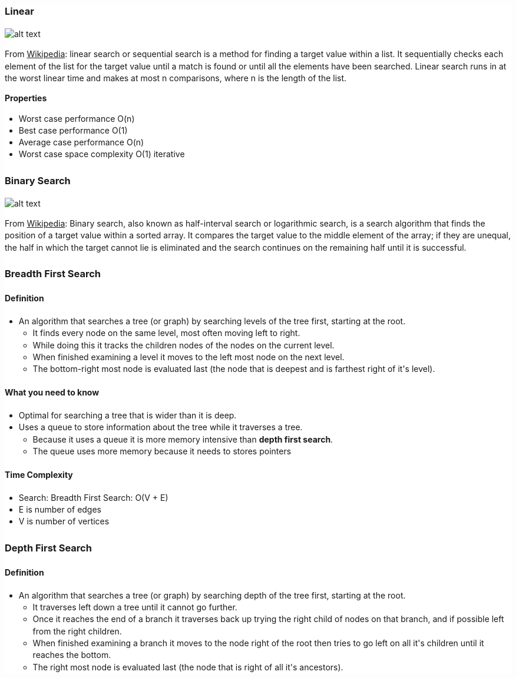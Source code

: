 ### Linear
![alt text][linear-image]

From [Wikipedia][linear-wiki]: linear search or sequential search is a method for finding a target value within a list. It sequentially checks each element of the list for the target value until a match is found or until all the elements have been searched.
  Linear search runs in at the worst linear time and makes at most n comparisons, where n is the length of the list.

__Properties__
* Worst case performance    O(n)
* Best case performance    O(1)
* Average case performance    O(n)
* Worst case space complexity    O(1) iterative

### Binary Search
![alt text][binary-image]

From [Wikipedia][binary-wiki]: Binary search, also known as half-interval search or logarithmic search, is a search algorithm that finds the position of a target value within a sorted array. It compares the target value to the middle element of the array; if they are unequal, the half in which the target cannot lie is eliminated and the search continues on the remaining half until it is successful.

### <a id="breadth-first-search"></a>Breadth First Search
#### Definition
- An algorithm that searches a tree (or graph) by searching levels of the tree first, starting at the root.
  - It finds every node on the same level, most often moving left to right.
  - While doing this it tracks the children nodes of the nodes on the current level.
  - When finished examining a level it moves to the left most node on the next level.
  - The bottom-right most node is evaluated last (the node that is deepest and is farthest right of it's level).

#### What you need to know
- Optimal for searching a tree that is wider than it is deep.
- Uses a queue to store information about the tree while it traverses a tree.
  - Because it uses a queue it is more memory intensive than **depth first search**.
  - The queue uses more memory because it needs to stores pointers

#### Time Complexity
- Search: Breadth First Search: O(V + E)
- E is number of edges
- V is number of vertices

### <a id="depth-first-search"></a>Depth First Search
#### Definition
- An algorithm that searches a tree (or graph) by searching depth of the tree first, starting at the root.
  - It traverses left down a tree until it cannot go further.
  - Once it reaches the end of a branch it traverses back up trying the right child of nodes on that branch, and if possible left from the right children.
  - When finished examining a branch it moves to the node right of the root then tries to go left on all it's children until it reaches the bottom.
  - The right most node is evaluated last (the node that is right of all it's ancestors).


[bubble-toptal]: https://www.toptal.com/developers/sorting-algorithms/bubble-sort
[bubble-wiki]: https://en.wikipedia.org/wiki/Bubble_sort
[bubble-image]: https://upload.wikimedia.org/wikipedia/commons/thumb/8/83/Bubblesort-edited-color.svg/220px-Bubblesort-edited-color.svg.png "Bubble Sort"
[insertion-toptal]: https://www.toptal.com/developers/sorting-algorithms/insertion-sort
[insertion-wiki]: https://en.wikipedia.org/wiki/Insertion_sort
[insertion-image]: https://upload.wikimedia.org/wikipedia/commons/7/7e/Insertionsort-edited.png "Insertion Sort"
[quick-toptal]: https://www.toptal.com/developers/sorting-algorithms/quick-sort
[quick-wiki]: https://en.wikipedia.org/wiki/Quicksort
[quick-image]: https://upload.wikimedia.org/wikipedia/commons/6/6a/Sorting_quicksort_anim.gif "Quick Sort"
[merge-toptal]: https://www.toptal.com/developers/sorting-algorithms/merge-sort
[merge-wiki]: https://en.wikipedia.org/wiki/Merge_sort
[merge-image]: https://upload.wikimedia.org/wikipedia/commons/c/cc/Merge-sort-example-300px.gif "Merge Sort"
[selection-toptal]: https://www.toptal.com/developers/sorting-algorithms/selection-sort
[selection-wiki]: https://en.wikipedia.org/wiki/Selection_sort
[selection-image]: https://upload.wikimedia.org/wikipedia/commons/thumb/b/b0/Selection_sort_animation.gif/250px-Selection_sort_animation.gif "Selection Sort Sort"
[shell-toptal]: https://www.toptal.com/developers/sorting-algorithms/shell-sort
[shell-wiki]: https://en.wikipedia.org/wiki/Shellsort
[shell-image]: https://upload.wikimedia.org/wikipedia/commons/d/d8/Sorting_shellsort_anim.gif "Shell Sort"
[linear-wiki]: https://en.wikipedia.org/wiki/Linear_search
[linear-image]: http://www.tutorialspoint.com/data_structures_algorithms/images/linear_search.gif
[binary-wiki]: https://en.wikipedia.org/wiki/Binary_search_algorithm
[binary-image]: https://upload.wikimedia.org/wikipedia/commons/f/f7/Binary_search_into_array.png
[caesar]: https://upload.wikimedia.org/wikipedia/commons/4/4a/Caesar_cipher_left_shift_of_3.svg